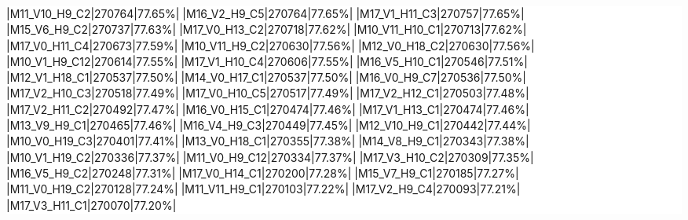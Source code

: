 |M11_V10_H9_C2|270764|77.65%|
|M16_V2_H9_C5|270764|77.65%|
|M17_V1_H11_C3|270757|77.65%|
|M15_V6_H9_C2|270737|77.63%|
|M17_V0_H13_C2|270718|77.62%|
|M10_V11_H10_C1|270713|77.62%|
|M17_V0_H11_C4|270673|77.59%|
|M10_V11_H9_C2|270630|77.56%|
|M12_V0_H18_C2|270630|77.56%|
|M10_V1_H9_C12|270614|77.55%|
|M17_V1_H10_C4|270606|77.55%|
|M16_V5_H10_C1|270546|77.51%|
|M12_V1_H18_C1|270537|77.50%|
|M14_V0_H17_C1|270537|77.50%|
|M16_V0_H9_C7|270536|77.50%|
|M17_V2_H10_C3|270518|77.49%|
|M17_V0_H10_C5|270517|77.49%|
|M17_V2_H12_C1|270503|77.48%|
|M17_V2_H11_C2|270492|77.47%|
|M16_V0_H15_C1|270474|77.46%|
|M17_V1_H13_C1|270474|77.46%|
|M13_V9_H9_C1|270465|77.46%|
|M16_V4_H9_C3|270449|77.45%|
|M12_V10_H9_C1|270442|77.44%|
|M10_V0_H19_C3|270401|77.41%|
|M13_V0_H18_C1|270355|77.38%|
|M14_V8_H9_C1|270343|77.38%|
|M10_V1_H19_C2|270336|77.37%|
|M11_V0_H9_C12|270334|77.37%|
|M17_V3_H10_C2|270309|77.35%|
|M16_V5_H9_C2|270248|77.31%|
|M17_V0_H14_C1|270200|77.28%|
|M15_V7_H9_C1|270185|77.27%|
|M11_V0_H19_C2|270128|77.24%|
|M11_V11_H9_C1|270103|77.22%|
|M17_V2_H9_C4|270093|77.21%|
|M17_V3_H11_C1|270070|77.20%|